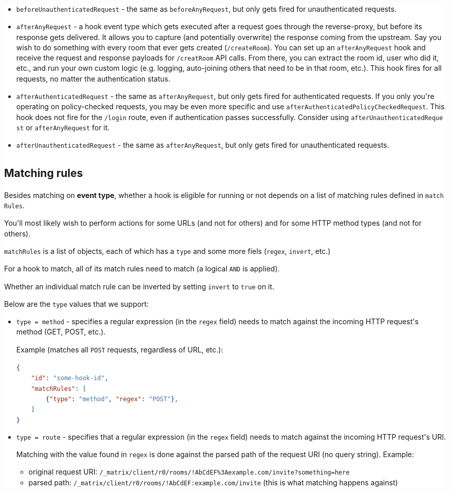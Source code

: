 - `beforeUnauthenticatedRequest` - the same as `beforeAnyRequest`, but only gets fired for unauthenticated requests.

- `afterAnyRequest` - a hook event type which gets executed after a request goes through the reverse-proxy, but before its response gets delivered. It allows you to capture (and potentially overwrite) the response coming from the upstream. Say you wish to do something with every room that ever gets created (`/createRoom`). You can set up an `afterAnyRequest` hook and receive the request and response payloads for `/creatRoom` API calls. From there, you can extract the room id, user who did it, etc., and run your own custom logic (e.g. logging, auto-joining others that need to be in that room, etc.). This hook fires for all requests, no matter the authentication status.

- `afterAuthenticatedRequest` - the same as `afterAnyRequest`, but only gets fired for authenticated requests. If you only you're operating on policy-checked requests, you may be even more specific and use `afterAuthenticatedPolicyCheckedRequest`. This hook does not fire for the `/login` route, even if authentication passes successfully. Consider using `afterUnauthenticatedRequest` or `afterAnyRequest` for it.

- `afterUnauthenticatedRequest` - the same as `afterAnyRequest`, but only gets fired for unauthenticated requests.

## Matching rules

Besides matching on **event type**, whether a hook is eligible for running or not depends on a list of matching rules defined in `matchRules`.

You'll most likely wish to perform actions for some URLs (and not for others) and for some HTTP method types (and not for others).

`matchRules` is a list of objects, each of which has a `type` and some more fiels (`regex`, `invert`, etc.)

For a hook to match, all of its match rules need to match (a logical `AND` is applied).

Whether an individual match rule can be inverted by setting `invert` to `true` on it.

Below are the `type` values that we support:


- `type = method` - specifies a regular expression (in the `regex` field) needs to match against the incoming HTTP request's method (GET, POST, etc.).

	Example (matches all `POST` requests, regardless of URL, etc.):

	```json
	{
		"id": "some-hook-id",
		"matchRules": [
			{"type": "method", "regex": "POST"},
		]
	}
	```

- `type = route` - specifies that a regular expression (in the `regex` field) needs to match against the incoming HTTP request's URI.

	Matching with the value found in `regex` is done against the parsed path of the request URI (no query string). Example:
    - original request URI: `/_matrix/client/r0/rooms/!AbCdEF%3Aexample.com/invite?something=here`
    - parsed path: `/_matrix/client/r0/rooms/!AbCdEF:example.com/invite` (this is what matching happens against)
